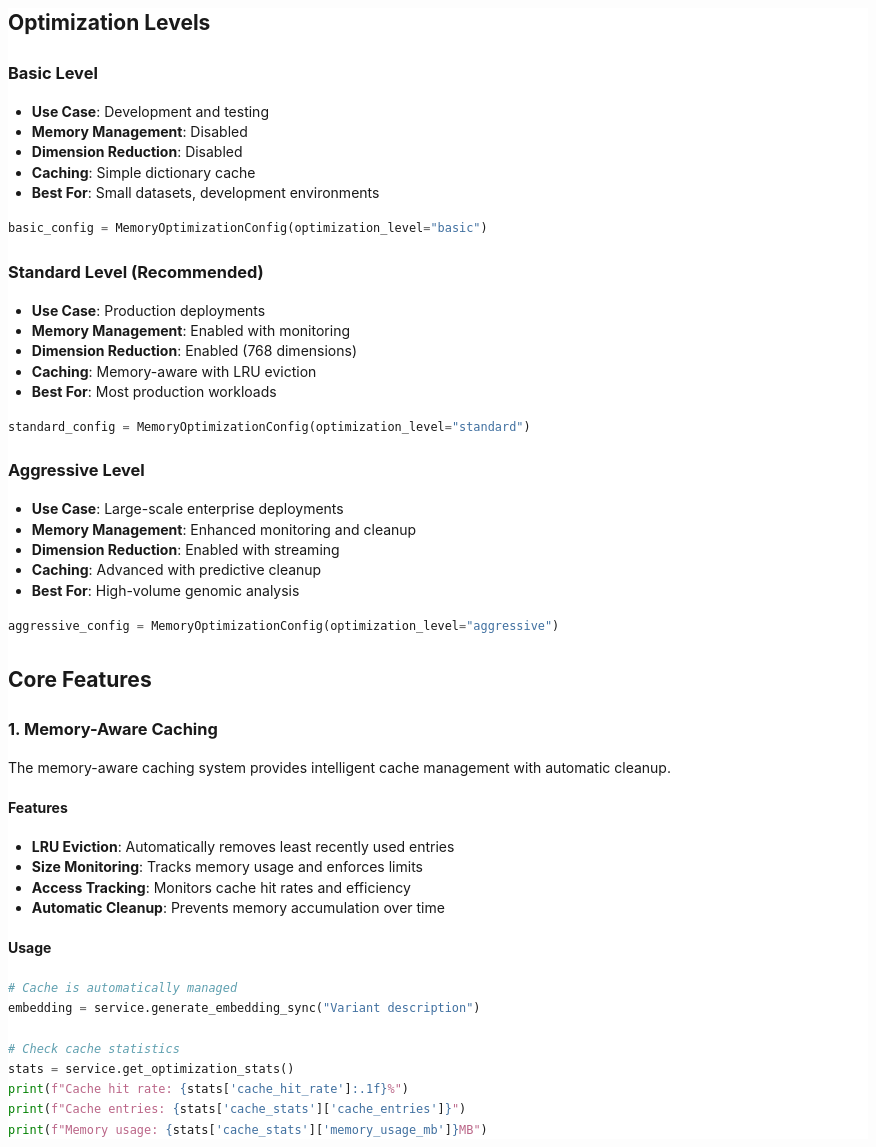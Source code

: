 ## Optimization Levels

### Basic Level
- **Use Case**: Development and testing
- **Memory Management**: Disabled
- **Dimension Reduction**: Disabled
- **Caching**: Simple dictionary cache
- **Best For**: Small datasets, development environments

```python
basic_config = MemoryOptimizationConfig(optimization_level="basic")
```

### Standard Level (Recommended)
- **Use Case**: Production deployments
- **Memory Management**: Enabled with monitoring
- **Dimension Reduction**: Enabled (768 dimensions)
- **Caching**: Memory-aware with LRU eviction
- **Best For**: Most production workloads

```python
standard_config = MemoryOptimizationConfig(optimization_level="standard")
```

### Aggressive Level
- **Use Case**: Large-scale enterprise deployments
- **Memory Management**: Enhanced monitoring and cleanup
- **Dimension Reduction**: Enabled with streaming
- **Caching**: Advanced with predictive cleanup
- **Best For**: High-volume genomic analysis

```python
aggressive_config = MemoryOptimizationConfig(optimization_level="aggressive")
```

## Core Features

### 1. Memory-Aware Caching

The memory-aware caching system provides intelligent cache management with automatic cleanup.

#### Features
- **LRU Eviction**: Automatically removes least recently used entries
- **Size Monitoring**: Tracks memory usage and enforces limits
- **Access Tracking**: Monitors cache hit rates and efficiency
- **Automatic Cleanup**: Prevents memory accumulation over time

#### Usage
```python
# Cache is automatically managed
embedding = service.generate_embedding_sync("Variant description")

# Check cache statistics
stats = service.get_optimization_stats()
print(f"Cache hit rate: {stats['cache_hit_rate']:.1f}%")
print(f"Cache entries: {stats['cache_stats']['cache_entries']}")
print(f"Memory usage: {stats['cache_stats']['memory_usage_mb']}MB")
```
